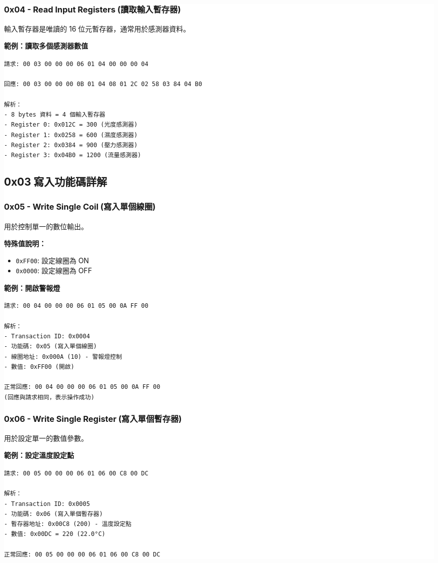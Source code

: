 ### 0x04 - Read Input Registers (讀取輸入暫存器)

輸入暫存器是唯讀的 16 位元暫存器，通常用於感測器資料。

**範例：讀取多個感測器數值**

```
請求: 00 03 00 00 00 06 01 04 00 00 00 04

回應: 00 03 00 00 00 0B 01 04 08 01 2C 02 58 03 84 04 B0

解析：
- 8 bytes 資料 = 4 個輸入暫存器
- Register 0: 0x012C = 300 (光度感測器)
- Register 1: 0x0258 = 600 (濕度感測器)
- Register 2: 0x0384 = 900 (壓力感測器)
- Register 3: 0x04B0 = 1200 (流量感測器)
```

## 0x03 寫入功能碼詳解

### 0x05 - Write Single Coil (寫入單個線圈)

用於控制單一的數位輸出。

**特殊值說明：**

- `0xFF00`: 設定線圈為 ON
- `0x0000`: 設定線圈為 OFF

**範例：開啟警報燈**

```
請求: 00 04 00 00 00 06 01 05 00 0A FF 00

解析：
- Transaction ID: 0x0004
- 功能碼: 0x05 (寫入單個線圈)
- 線圈地址: 0x000A (10) - 警報燈控制
- 數值: 0xFF00 (開啟)

正常回應: 00 04 00 00 00 06 01 05 00 0A FF 00
(回應與請求相同，表示操作成功)
```

### 0x06 - Write Single Register (寫入單個暫存器)

用於設定單一的數值參數。

**範例：設定溫度設定點**

```
請求: 00 05 00 00 00 06 01 06 00 C8 00 DC

解析：
- Transaction ID: 0x0005
- 功能碼: 0x06 (寫入單個暫存器)
- 暫存器地址: 0x00C8 (200) - 溫度設定點
- 數值: 0x00DC = 220 (22.0°C)

正常回應: 00 05 00 00 00 06 01 06 00 C8 00 DC
```
